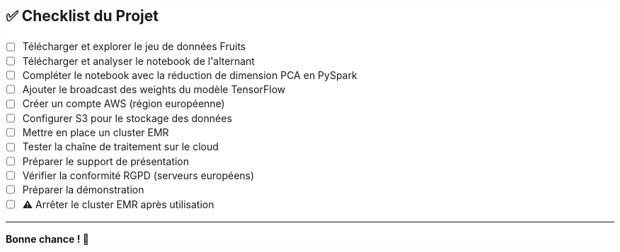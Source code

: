 
## ✅ Checklist du Projet

- [ ] Télécharger et explorer le jeu de données Fruits
- [ ] Télécharger et analyser le notebook de l'alternant
- [ ] Compléter le notebook avec la réduction de dimension PCA en PySpark
- [ ] Ajouter le broadcast des weights du modèle TensorFlow
- [ ] Créer un compte AWS (région européenne)
- [ ] Configurer S3 pour le stockage des données
- [ ] Mettre en place un cluster EMR
- [ ] Tester la chaîne de traitement sur le cloud
- [ ] Préparer le support de présentation
- [ ] Vérifier la conformité RGPD (serveurs européens)
- [ ] Préparer la démonstration
- [ ] ⚠️ Arrêter le cluster EMR après utilisation

---

**Bonne chance ! 🚀**